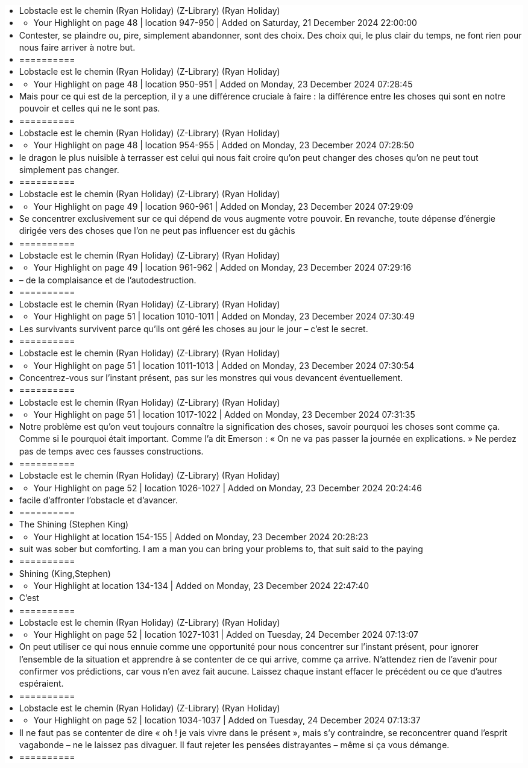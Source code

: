 - Lobstacle est le chemin (Ryan Holiday) (Z-Library) (Ryan Holiday)
- - Your Highlight on page 48 | location 947-950 | Added on Saturday, 21 December 2024 22:00:00
- Contester, se plaindre ou, pire, simplement abandonner, sont des choix. Des choix qui, le plus clair du temps, ne font rien pour nous faire arriver à notre but.
- ==========
- Lobstacle est le chemin (Ryan Holiday) (Z-Library) (Ryan Holiday)
- - Your Highlight on page 48 | location 950-951 | Added on Monday, 23 December 2024 07:28:45
- Mais pour ce qui est de la perception, il y a une différence cruciale à faire : la différence entre les choses qui sont en notre pouvoir et celles qui ne le sont pas.
- ==========
- Lobstacle est le chemin (Ryan Holiday) (Z-Library) (Ryan Holiday)
- - Your Highlight on page 48 | location 954-955 | Added on Monday, 23 December 2024 07:28:50
- le dragon le plus nuisible à terrasser est celui qui nous fait croire qu’on peut changer des choses qu’on ne peut tout simplement pas changer.
- ==========
- Lobstacle est le chemin (Ryan Holiday) (Z-Library) (Ryan Holiday)
- - Your Highlight on page 49 | location 960-961 | Added on Monday, 23 December 2024 07:29:09
- Se concentrer exclusivement sur ce qui dépend de vous augmente votre pouvoir. En revanche, toute dépense d’énergie dirigée vers des choses que l’on ne peut pas influencer est du gâchis
- ==========
- Lobstacle est le chemin (Ryan Holiday) (Z-Library) (Ryan Holiday)
- - Your Highlight on page 49 | location 961-962 | Added on Monday, 23 December 2024 07:29:16
- – de la complaisance et de l’autodestruction.
- ==========
- Lobstacle est le chemin (Ryan Holiday) (Z-Library) (Ryan Holiday)
- - Your Highlight on page 51 | location 1010-1011 | Added on Monday, 23 December 2024 07:30:49
- Les survivants survivent parce qu’ils ont géré les choses au jour le jour – c’est le secret.
- ==========
- Lobstacle est le chemin (Ryan Holiday) (Z-Library) (Ryan Holiday)
- - Your Highlight on page 51 | location 1011-1013 | Added on Monday, 23 December 2024 07:30:54
- Concentrez-vous sur l’instant présent, pas sur les monstres qui vous devancent éventuellement.
- ==========
- Lobstacle est le chemin (Ryan Holiday) (Z-Library) (Ryan Holiday)
- - Your Highlight on page 51 | location 1017-1022 | Added on Monday, 23 December 2024 07:31:35
- Notre problème est qu’on veut toujours connaître la signification des choses, savoir pourquoi les choses sont comme ça. Comme si le pourquoi était important. Comme l’a dit Emerson : « On ne va pas passer la journée en explications. » Ne perdez pas de temps avec ces fausses constructions.
- ==========
- Lobstacle est le chemin (Ryan Holiday) (Z-Library) (Ryan Holiday)
- - Your Highlight on page 52 | location 1026-1027 | Added on Monday, 23 December 2024 20:24:46
- facile d’affronter l’obstacle et d’avancer.
- ==========
- The Shining (Stephen King)
- - Your Highlight at location 154-155 | Added on Monday, 23 December 2024 20:28:23
- suit was sober but comforting. I am a man you can bring your problems to, that suit said to the paying
- ==========
- Shining (King,Stephen)
- - Your Highlight at location 134-134 | Added on Monday, 23 December 2024 22:47:40
- C’est
- ==========
- Lobstacle est le chemin (Ryan Holiday) (Z-Library) (Ryan Holiday)
- - Your Highlight on page 52 | location 1027-1031 | Added on Tuesday, 24 December 2024 07:13:07
- On peut utiliser ce qui nous ennuie comme une opportunité pour nous concentrer sur l’instant présent, pour ignorer l’ensemble de la situation et apprendre à se contenter de ce qui arrive, comme ça arrive. N’attendez rien de l’avenir pour confirmer vos prédictions, car vous n’en avez fait aucune. Laissez chaque instant effacer le précédent ou ce que d’autres espéraient.
- ==========
- Lobstacle est le chemin (Ryan Holiday) (Z-Library) (Ryan Holiday)
- - Your Highlight on page 52 | location 1034-1037 | Added on Tuesday, 24 December 2024 07:13:37
- Il ne faut pas se contenter de dire « oh ! je vais vivre dans le présent », mais s’y contraindre, se reconcentrer quand l’esprit vagabonde – ne le laissez pas divaguer. Il faut rejeter les pensées distrayantes – même si ça vous démange.
- ==========